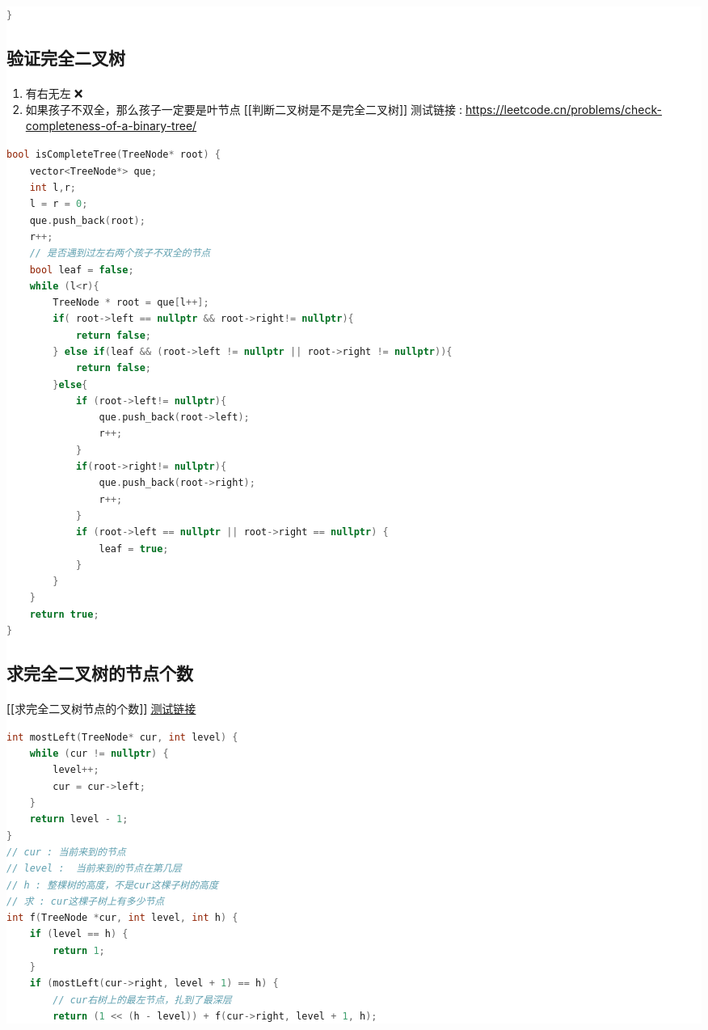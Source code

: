 ``` c++
}
```
## 验证完全二叉树
1) 有右无左 ❌
2) 如果孩子不双全，那么孩子一定要是叶节点
[[判断二叉树是不是完全二叉树]]
测试链接 : https://leetcode.cn/problems/check-completeness-of-a-binary-tree/
```c++
bool isCompleteTree(TreeNode* root) {  
    vector<TreeNode*> que;  
    int l,r;  
    l = r = 0;  
    que.push_back(root);  
    r++;  
    // 是否遇到过左右两个孩子不双全的节点  
    bool leaf = false;  
    while (l<r){  
        TreeNode * root = que[l++];  
        if( root->left == nullptr && root->right!= nullptr){  
            return false;  
        } else if(leaf && (root->left != nullptr || root->right != nullptr)){  
            return false;  
        }else{  
            if (root->left!= nullptr){  
                que.push_back(root->left);  
                r++;  
            }  
            if(root->right!= nullptr){  
                que.push_back(root->right);  
                r++;  
            }  
            if (root->left == nullptr || root->right == nullptr) {  
                leaf = true;  
            }  
        }  
    }  
    return true;  
}
```
## 求完全二叉树的节点个数
[[求完全二叉树节点的个数]]
[测试链接]( https://leetcode.cn/problems/count-complete-tree-nodes/)
```c++
int mostLeft(TreeNode* cur, int level) {  
    while (cur != nullptr) {  
        level++;  
        cur = cur->left;  
    }  
    return level - 1;  
}  
// cur : 当前来到的节点  
// level :  当前来到的节点在第几层  
// h : 整棵树的高度，不是cur这棵子树的高度  
// 求 : cur这棵子树上有多少节点  
int f(TreeNode *cur, int level, int h) {  
    if (level == h) {  
        return 1;  
    }  
    if (mostLeft(cur->right, level + 1) == h) {  
        // cur右树上的最左节点，扎到了最深层  
        return (1 << (h - level)) + f(cur->right, level + 1, h);  
```